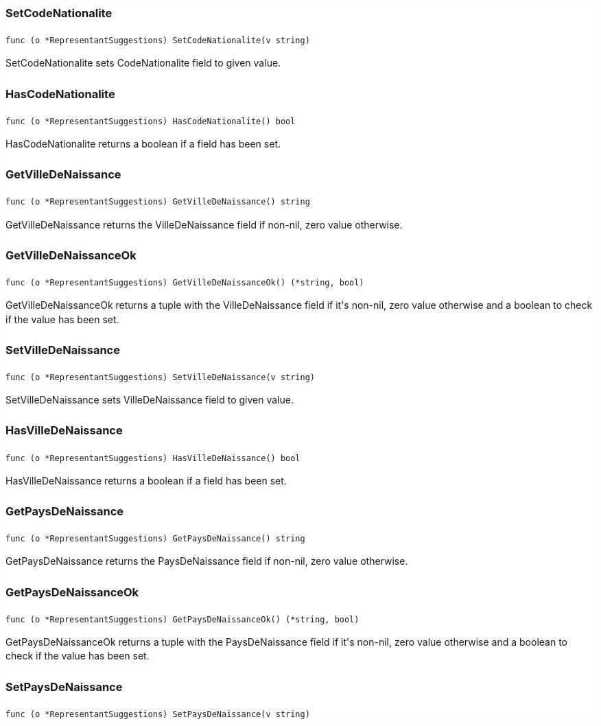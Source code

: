 ### SetCodeNationalite

`func (o *RepresentantSuggestions) SetCodeNationalite(v string)`

SetCodeNationalite sets CodeNationalite field to given value.

### HasCodeNationalite

`func (o *RepresentantSuggestions) HasCodeNationalite() bool`

HasCodeNationalite returns a boolean if a field has been set.

### GetVilleDeNaissance

`func (o *RepresentantSuggestions) GetVilleDeNaissance() string`

GetVilleDeNaissance returns the VilleDeNaissance field if non-nil, zero value otherwise.

### GetVilleDeNaissanceOk

`func (o *RepresentantSuggestions) GetVilleDeNaissanceOk() (*string, bool)`

GetVilleDeNaissanceOk returns a tuple with the VilleDeNaissance field if it's non-nil, zero value otherwise
and a boolean to check if the value has been set.

### SetVilleDeNaissance

`func (o *RepresentantSuggestions) SetVilleDeNaissance(v string)`

SetVilleDeNaissance sets VilleDeNaissance field to given value.

### HasVilleDeNaissance

`func (o *RepresentantSuggestions) HasVilleDeNaissance() bool`

HasVilleDeNaissance returns a boolean if a field has been set.

### GetPaysDeNaissance

`func (o *RepresentantSuggestions) GetPaysDeNaissance() string`

GetPaysDeNaissance returns the PaysDeNaissance field if non-nil, zero value otherwise.

### GetPaysDeNaissanceOk

`func (o *RepresentantSuggestions) GetPaysDeNaissanceOk() (*string, bool)`

GetPaysDeNaissanceOk returns a tuple with the PaysDeNaissance field if it's non-nil, zero value otherwise
and a boolean to check if the value has been set.

### SetPaysDeNaissance

`func (o *RepresentantSuggestions) SetPaysDeNaissance(v string)`
